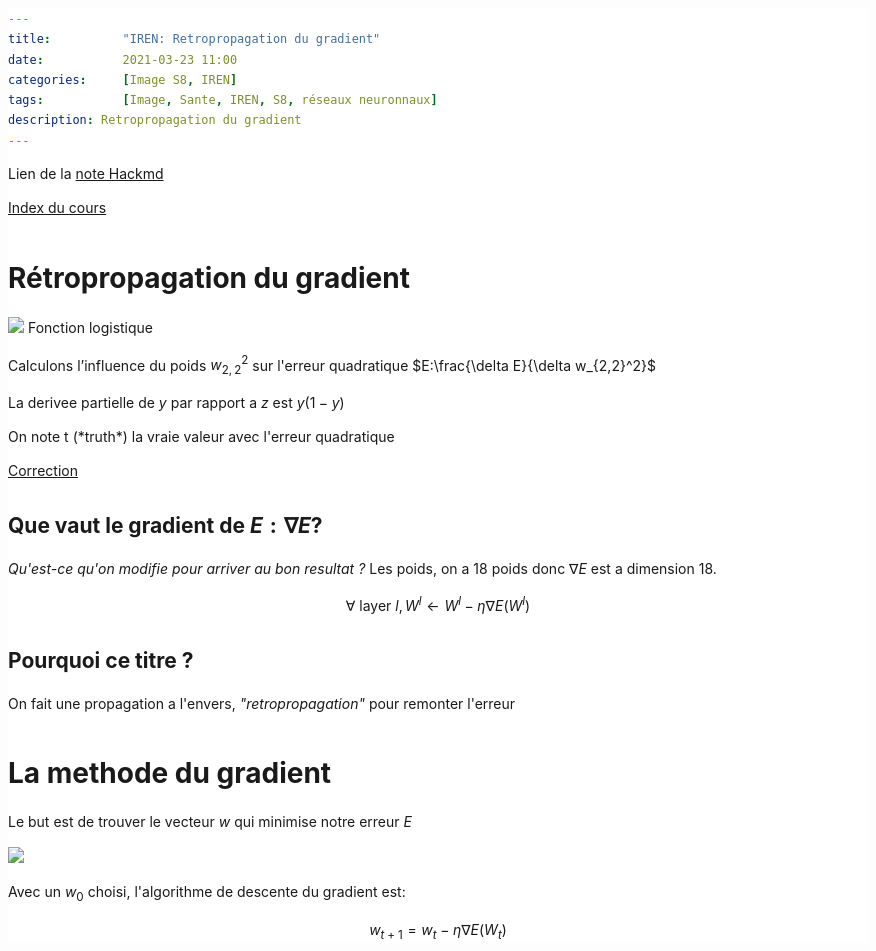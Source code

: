 ```yaml
---
title:          "IREN: Retropropagation du gradient"
date:           2021-03-23 11:00
categories:     [Image S8, IREN]
tags:           [Image, Sante, IREN, S8, réseaux neuronnaux]
description: Retropropagation du gradient
---
```

Lien de la [note Hackmd](https://hackmd.io/@lemasymasa/HkbsAQDN_)

[Index du cours](http://www.ricou.eu.org/irenotes_rn.html)

# Rétropropagation du gradient

![](https://i.imgur.com/1iJPfKY.png)
Fonction logistique

Calculons l’influence du poids $w_{2,2}^2$ sur l'erreur quadratique $E:\frac{\delta E}{\delta w_{2,2}^2}$

La derivee partielle de $y$ par rapport a $z$ est $y(1-y)$

<div class="alert alert-warning" role="alert" markdown="1">
On note t (*truth*) la vraie valeur avec l'erreur quadratique
</div>

[Correction](http://www.ricou.eu.org/irenotes_rn.html#R%C3%A9tropropagation%20du%20gradient)

## Que vaut le gradient de $E :\nabla E$?
*Qu'est-ce qu'on modifie pour arriver au bon resultat ?*
Les poids, on a 18 poids donc $\nabla E$ est a dimension 18.

$$
\forall \text{ layer }l, W^l\leftarrow W^l-\eta\nabla E(W^l)
$$

## Pourquoi ce titre ?
On fait une propagation a l'envers, *"retropropagation"* pour remonter l'erreur 

# La methode du gradient
Le but est de trouver le vecteur $w$ qui minimise notre erreur $E$

![](https://i.imgur.com/W9U5i9B.png)

Avec un $w_0$ choisi, l'algorithme de descente du gradient est:

$$
w_{t+1}=w_t-\eta\nabla E(W_t)
$$
